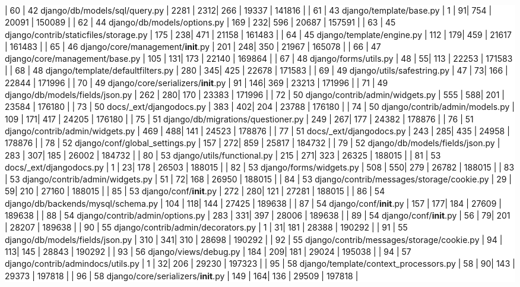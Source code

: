 | 60 | 42 django/db/models/sql/query.py | 2281 | 2312| 266 | 19337 | 141816 | 
| 61 | 43 django/template/base.py | 1 | 91| 754 | 20091 | 150089 | 
| 62 | 44 django/db/models/options.py | 169 | 232| 596 | 20687 | 157591 | 
| 63 | 45 django/contrib/staticfiles/storage.py | 175 | 238| 471 | 21158 | 161483 | 
| 64 | 45 django/template/engine.py | 112 | 179| 459 | 21617 | 161483 | 
| 65 | 46 django/core/management/__init__.py | 201 | 248| 350 | 21967 | 165078 | 
| 66 | 47 django/core/management/base.py | 105 | 131| 173 | 22140 | 169864 | 
| 67 | 48 django/forms/utils.py | 48 | 55| 113 | 22253 | 171583 | 
| 68 | 48 django/template/defaultfilters.py | 280 | 345| 425 | 22678 | 171583 | 
| 69 | 49 django/utils/safestring.py | 47 | 73| 166 | 22844 | 171996 | 
| 70 | 49 django/core/serializers/__init__.py | 91 | 146| 369 | 23213 | 171996 | 
| 71 | 49 django/db/models/fields/json.py | 262 | 280| 170 | 23383 | 171996 | 
| 72 | 50 django/contrib/admin/widgets.py | 555 | 588| 201 | 23584 | 176180 | 
| 73 | 50 docs/_ext/djangodocs.py | 383 | 402| 204 | 23788 | 176180 | 
| 74 | 50 django/contrib/admin/models.py | 109 | 171| 417 | 24205 | 176180 | 
| 75 | 51 django/db/migrations/questioner.py | 249 | 267| 177 | 24382 | 178876 | 
| 76 | 51 django/contrib/admin/widgets.py | 469 | 488| 141 | 24523 | 178876 | 
| 77 | 51 docs/_ext/djangodocs.py | 243 | 285| 435 | 24958 | 178876 | 
| 78 | 52 django/conf/global_settings.py | 157 | 272| 859 | 25817 | 184732 | 
| 79 | 52 django/db/models/fields/json.py | 283 | 307| 185 | 26002 | 184732 | 
| 80 | 53 django/utils/functional.py | 215 | 271| 323 | 26325 | 188015 | 
| 81 | 53 docs/_ext/djangodocs.py | 1 | 23| 178 | 26503 | 188015 | 
| 82 | 53 django/forms/widgets.py | 508 | 550| 279 | 26782 | 188015 | 
| 83 | 53 django/contrib/admin/widgets.py | 51 | 72| 168 | 26950 | 188015 | 
| 84 | 53 django/contrib/messages/storage/cookie.py | 29 | 59| 210 | 27160 | 188015 | 
| 85 | 53 django/conf/__init__.py | 272 | 280| 121 | 27281 | 188015 | 
| 86 | 54 django/db/backends/mysql/schema.py | 104 | 118| 144 | 27425 | 189638 | 
| 87 | 54 django/conf/__init__.py | 157 | 177| 184 | 27609 | 189638 | 
| 88 | 54 django/contrib/admin/options.py | 283 | 331| 397 | 28006 | 189638 | 
| 89 | 54 django/conf/__init__.py | 56 | 79| 201 | 28207 | 189638 | 
| 90 | 55 django/contrib/admin/decorators.py | 1 | 31| 181 | 28388 | 190292 | 
| 91 | 55 django/db/models/fields/json.py | 310 | 341| 310 | 28698 | 190292 | 
| 92 | 55 django/contrib/messages/storage/cookie.py | 94 | 113| 145 | 28843 | 190292 | 
| 93 | 56 django/views/debug.py | 184 | 209| 181 | 29024 | 195038 | 
| 94 | 57 django/contrib/admindocs/utils.py | 1 | 32| 206 | 29230 | 197323 | 
| 95 | 58 django/template/context_processors.py | 58 | 90| 143 | 29373 | 197818 | 
| 96 | 58 django/core/serializers/__init__.py | 149 | 164| 136 | 29509 | 197818 | 